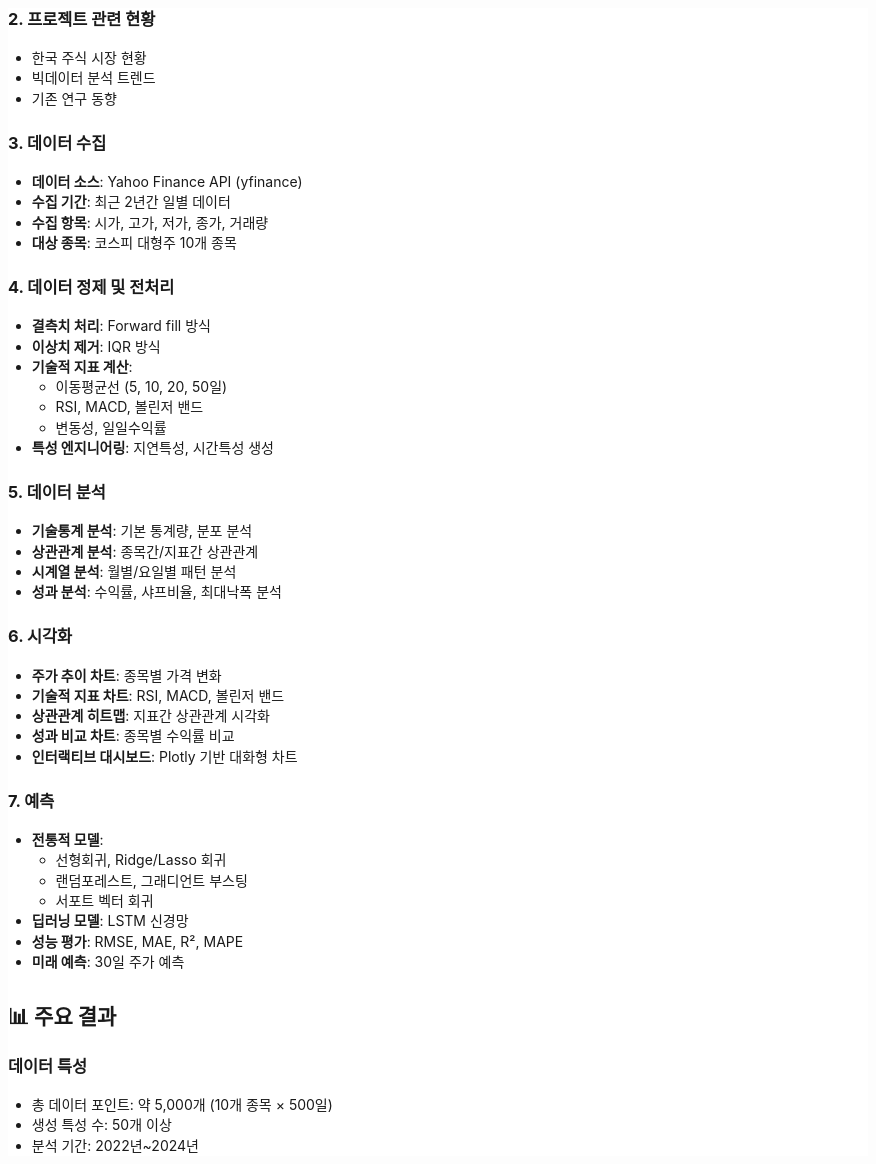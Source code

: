 ### 2. 프로젝트 관련 현황
- 한국 주식 시장 현황
- 빅데이터 분석 트렌드
- 기존 연구 동향

### 3. 데이터 수집
- **데이터 소스**: Yahoo Finance API (yfinance)
- **수집 기간**: 최근 2년간 일별 데이터
- **수집 항목**: 시가, 고가, 저가, 종가, 거래량
- **대상 종목**: 코스피 대형주 10개 종목

### 4. 데이터 정제 및 전처리
- **결측치 처리**: Forward fill 방식
- **이상치 제거**: IQR 방식
- **기술적 지표 계산**:
  - 이동평균선 (5, 10, 20, 50일)
  - RSI, MACD, 볼린저 밴드
  - 변동성, 일일수익률
- **특성 엔지니어링**: 지연특성, 시간특성 생성

### 5. 데이터 분석
- **기술통계 분석**: 기본 통계량, 분포 분석
- **상관관계 분석**: 종목간/지표간 상관관계
- **시계열 분석**: 월별/요일별 패턴 분석
- **성과 분석**: 수익률, 샤프비율, 최대낙폭 분석

### 6. 시각화
- **주가 추이 차트**: 종목별 가격 변화
- **기술적 지표 차트**: RSI, MACD, 볼린저 밴드
- **상관관계 히트맵**: 지표간 상관관계 시각화
- **성과 비교 차트**: 종목별 수익률 비교
- **인터랙티브 대시보드**: Plotly 기반 대화형 차트

### 7. 예측
- **전통적 모델**:
  - 선형회귀, Ridge/Lasso 회귀
  - 랜덤포레스트, 그래디언트 부스팅
  - 서포트 벡터 회귀
- **딥러닝 모델**: LSTM 신경망
- **성능 평가**: RMSE, MAE, R², MAPE
- **미래 예측**: 30일 주가 예측

## 📊 주요 결과

### 데이터 특성
- 총 데이터 포인트: 약 5,000개 (10개 종목 × 500일)
- 생성 특성 수: 50개 이상
- 분석 기간: 2022년~2024년
